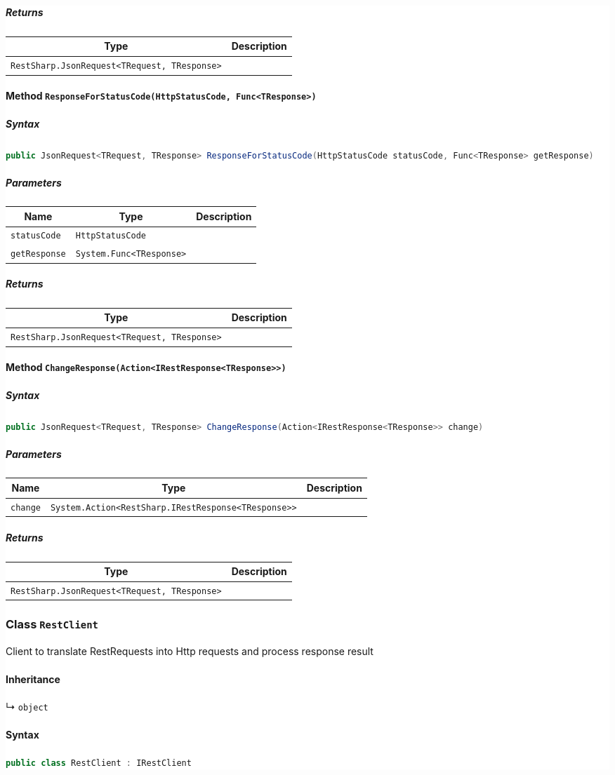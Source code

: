 ##### Returns
Type | Description
--- | ---
`RestSharp.JsonRequest<TRequest, TResponse>` | 



#### Method `ResponseForStatusCode(HttpStatusCode, Func<TResponse>)`

##### Syntax
```csharp
public JsonRequest<TRequest, TResponse> ResponseForStatusCode(HttpStatusCode statusCode, Func<TResponse> getResponse)
```
##### Parameters
Name | Type | Description
--- | --- | ---
`statusCode` | `HttpStatusCode` | 
`getResponse` | `System.Func<TResponse>` | 

##### Returns
Type | Description
--- | ---
`RestSharp.JsonRequest<TRequest, TResponse>` | 



#### Method `ChangeResponse(Action<IRestResponse<TResponse>>)`

##### Syntax
```csharp
public JsonRequest<TRequest, TResponse> ChangeResponse(Action<IRestResponse<TResponse>> change)
```
##### Parameters
Name | Type | Description
--- | --- | ---
`change` | `System.Action<RestSharp.IRestResponse<TResponse>>` | 

##### Returns
Type | Description
--- | ---
`RestSharp.JsonRequest<TRequest, TResponse>` | 



### Class `RestClient`

Client to translate RestRequests into Http requests and process response result

#### Inheritance
↳ `object`
#### Syntax
```csharp
public class RestClient : IRestClient
```
